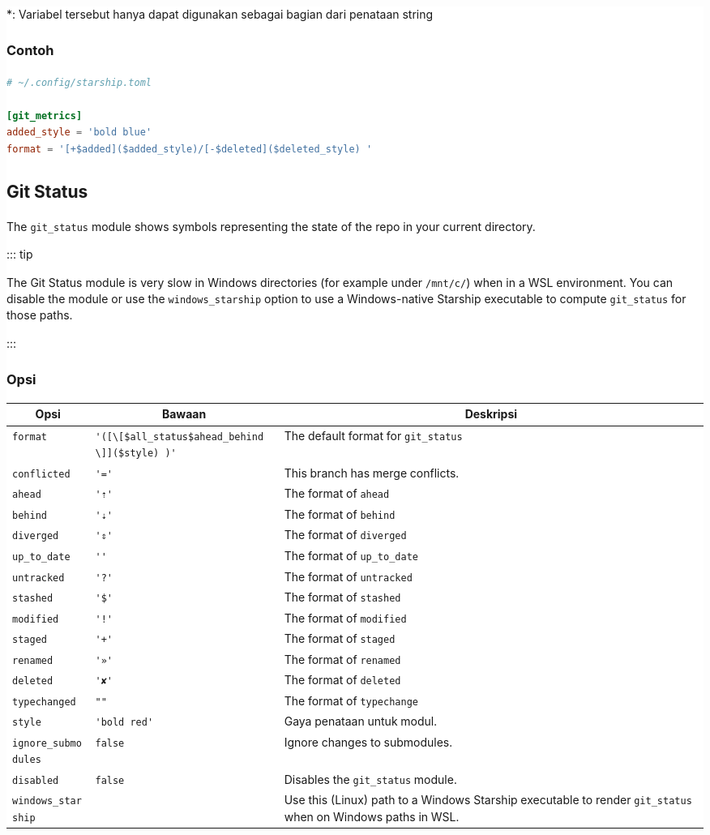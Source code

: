 *: Variabel tersebut hanya dapat digunakan sebagai bagian dari penataan string

### Contoh

```toml
# ~/.config/starship.toml

[git_metrics]
added_style = 'bold blue'
format = '[+$added]($added_style)/[-$deleted]($deleted_style) '
```

## Git Status

The `git_status` module shows symbols representing the state of the repo in your current directory.

::: tip

The Git Status module is very slow in Windows directories (for example under `/mnt/c/`) when in a WSL environment. You can disable the module or use the `windows_starship` option to use a Windows-native Starship executable to compute `git_status` for those paths.

:::

### Opsi

| Opsi                | Bawaan                                          | Deskripsi                                                                                                   |
| ------------------- | ----------------------------------------------- | ----------------------------------------------------------------------------------------------------------- |
| `format`            | `'([\[$all_status$ahead_behind\]]($style) )'` | The default format for `git_status`                                                                         |
| `conflicted`        | `'='`                                           | This branch has merge conflicts.                                                                            |
| `ahead`             | `'⇡'`                                           | The format of `ahead`                                                                                       |
| `behind`            | `'⇣'`                                           | The format of `behind`                                                                                      |
| `diverged`          | `'⇕'`                                           | The format of `diverged`                                                                                    |
| `up_to_date`        | `''`                                            | The format of `up_to_date`                                                                                  |
| `untracked`         | `'?'`                                           | The format of `untracked`                                                                                   |
| `stashed`           | `'$'`                                           | The format of `stashed`                                                                                     |
| `modified`          | `'!'`                                           | The format of `modified`                                                                                    |
| `staged`            | `'+'`                                           | The format of `staged`                                                                                      |
| `renamed`           | `'»'`                                           | The format of `renamed`                                                                                     |
| `deleted`           | `'✘'`                                           | The format of `deleted`                                                                                     |
| `typechanged`       | `""`                                            | The format of `typechange`                                                                                  |
| `style`             | `'bold red'`                                    | Gaya penataan untuk modul.                                                                                  |
| `ignore_submodules` | `false`                                         | Ignore changes to submodules.                                                                               |
| `disabled`          | `false`                                         | Disables the `git_status` module.                                                                           |
| `windows_starship`  |                                                 | Use this (Linux) path to a Windows Starship executable to render `git_status` when on Windows paths in WSL. |
